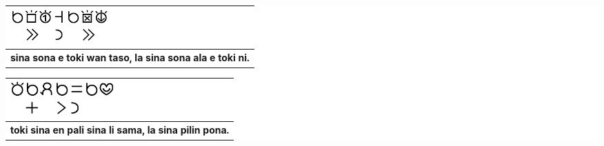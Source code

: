 | <img src="pona/sina-sona-e-toki-wan-taso-la-sina-sona-ala-e-toki-ni.png" height="50"> | 
|:--| 
| **sina sona e toki wan taso, la sina sona ala e toki ni.** | 

| <img src="pona/toki-sina-en-pali-sina-li-sama-la-sina-pilin-pona.png" height="50"> | 
|:--| 
| **toki sina en pali sina li sama, la sina pilin pona.** | 
